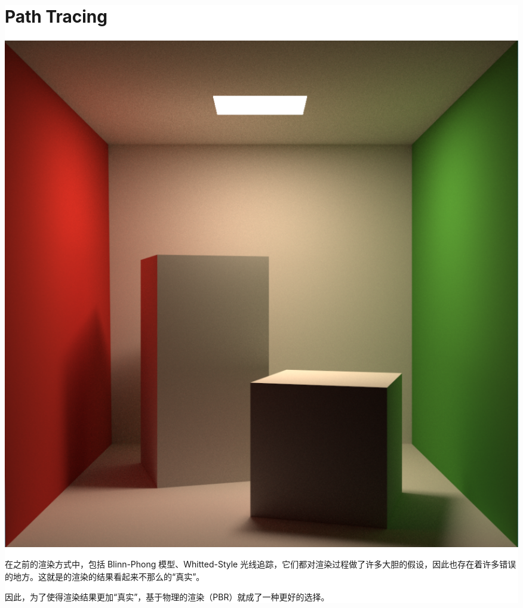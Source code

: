 # Path Tracing

![Path Tracing](./Assets/Path_Tracing.png "Path Tracing")

在之前的渲染方式中，包括 Blinn-Phong 模型、Whitted-Style 光线追踪，它们都对渲染过程做了许多大胆的假设，因此也存在着许多错误的地方。这就是的渲染的结果看起来不那么的“真实”。

因此，为了使得渲染结果更加“真实”，基于物理的渲染（PBR）就成了一种更好的选择。
